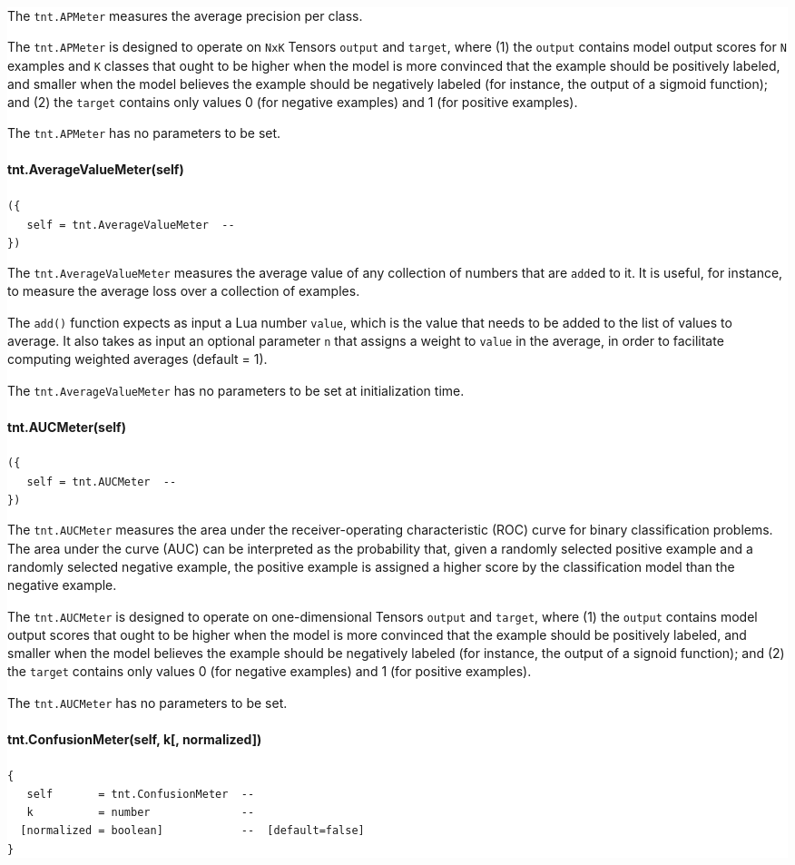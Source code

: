 
The `tnt.APMeter` measures the average precision per class.

The `tnt.APMeter` is designed to operate on `NxK` Tensors `output` and `target`,
where (1) the `output` contains model output scores for `N` examples and `K`
classes that ought to be higher when the model is more convinced that the
example should be positively labeled, and smaller when the model believes the
example should be negatively labeled (for instance, the output of a sigmoid
function); and (2) the `target` contains only values 0 (for negative examples)
and 1 (for positive examples).

The `tnt.APMeter` has no parameters to be set.
<a name="AverageValueMeter">
#### tnt.AverageValueMeter(self)
```
({
   self = tnt.AverageValueMeter  -- 
})
```

The `tnt.AverageValueMeter` measures the average value of any collection of
numbers that are `add`ed to it. It is useful, for instance, to measure the
average loss over a collection of examples.

The `add()` function expects as input a Lua number `value`, which is the value
that needs to be added to the list of values to average. It also takes as input
an optional parameter `n` that assigns a weight to `value` in the average, in
order to facilitate computing weighted averages (default = 1).

The `tnt.AverageValueMeter` has no parameters to be set at initialization time.
<a name="AUCMeter">
#### tnt.AUCMeter(self)
```
({
   self = tnt.AUCMeter  -- 
})
```

The `tnt.AUCMeter` measures the area under the receiver-operating characteristic
(ROC) curve for binary classification problems. The area under the curve (AUC)
can be interpreted as the probability that, given a randomly selected positive
example and a randomly selected negative example, the positive example is
assigned a higher score by the classification model than the negative example.

The `tnt.AUCMeter` is designed to operate on one-dimensional Tensors `output`
and `target`, where (1) the `output` contains model output scores that ought to
be higher when the model is more convinced that the example should be positively
labeled, and smaller when the model believes the example should be negatively
labeled (for instance, the output of a signoid function); and (2) the `target`
contains only values 0 (for negative examples) and 1 (for positive examples).

The `tnt.AUCMeter` has no parameters to be set.
<a name="ConfusionMeter">
#### tnt.ConfusionMeter(self, k[, normalized])
```
{
   self       = tnt.ConfusionMeter  -- 
   k          = number              -- 
  [normalized = boolean]            --  [default=false]
}
```
